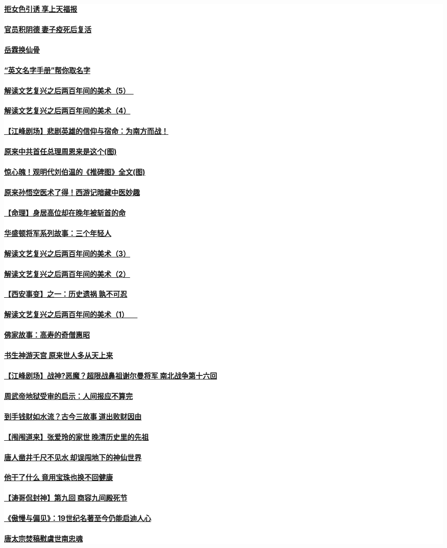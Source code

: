#### [拒女色引诱 享上天福报](../pages/prog647/a102941143.md?t=10180751)
#### [官员积阴德 妻子疫死后复活](../pages/prog647/a102941111.md?t=10180751)
#### [岳霖换仙骨](../pages/prog647/a102940233.md?t=10180751)
#### [“英文名字手册”帮你取名字](../pages/prog647/a102940218.md?t=10180751)
#### [解读文艺复兴之后两百年间的美术（5）　](../pages/prog647/a102940005.md?t=10180751)
#### [解读文艺复兴之后两百年间的美术（4）](../pages/prog647/a102939996.md?t=10180751)
#### [【江峰剧场】悲剧英雄的信仰与宿命：为南方而战！](../pages/prog647/a102939950.md?t=10180751)
#### [原来中共首任总理周恩来是这个(图)](../pages/prog647/a102939858.md?t=10180751)
#### [惊心魄！观明代刘伯温的《推碑图》全文(图)](../pages/prog647/a102939854.md?t=10180751)
#### [原来孙悟空医术了得！西游记暗藏中医妙趣](../pages/prog647/a102939046.md?t=10180751)
#### [【命理】身居高位却在晚年被斩首的命](../pages/prog647/a102939039.md?t=10180751)
#### [华盛顿将军系列故事：三个年轻人](../pages/prog647/a102938909.md?t=10180751)
#### [解读文艺复兴之后两百年间的美术（3）](../pages/prog647/a102938571.md?t=10180751)
#### [解读文艺复兴之后两百年间的美术（2）](../pages/prog647/a102938543.md?t=10180751)
#### [【西安事变】之一：历史遗祸 孰不可忍](../pages/prog647/a102938250.md?t=10180751)
#### [解读文艺复兴之后两百年间的美术（1） 　](../pages/prog647/a102937837.md?t=10180751)
#### [佛家故事：高寿的奇僧惠昭](../pages/prog647/a102937570.md?t=10180751)
#### [书生神游天宫 原来世人多从天上来](../pages/prog647/a102937472.md?t=10180751)
#### [【江峰剧场】战神?恶魔？超限战鼻祖谢尔曼将军 南北战争第十六回](../pages/prog647/a102937371.md?t=10180751)
#### [周武帝地狱受审的启示：人间报应不算完](../pages/prog647/a102936599.md?t=10180751)
#### [到手钱财如水流？古今三故事 道出败财因由](../pages/prog647/a102936593.md?t=10180751)
#### [【闱闱道来】张爱玲的家世 晚清历史里的先祖](../pages/prog647/a102936524.md?t=10180751)
#### [唐人凿井千尺不见水 却误闯地下的神仙世界](../pages/prog647/a102935947.md?t=10180751)
#### [他干了什么 竟用宝珠也换不回健康](../pages/prog647/a102935928.md?t=10180751)
#### [【涛哥侃封神】第九回 商容九间殿死节](../pages/prog647/a102935799.md?t=10180751)
#### [《傲慢与偏见》：19世纪名著至今仍能启迪人心](../pages/prog647/a102935210.md?t=10180751)
#### [唐太宗焚稿慰虞世南忠魂](../pages/prog647/a102935198.md?t=10180751)